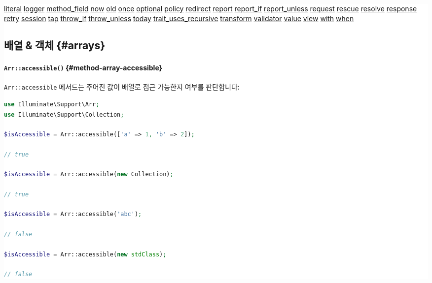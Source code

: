 [literal](#method-literal)
[logger](#method-logger)
[method_field](#method-method-field)
[now](#method-now)
[old](#method-old)
[once](#method-once)
[optional](#method-optional)
[policy](#method-policy)
[redirect](#method-redirect)
[report](#method-report)
[report_if](#method-report-if)
[report_unless](#method-report-unless)
[request](#method-request)
[rescue](#method-rescue)
[resolve](#method-resolve)
[response](#method-response)
[retry](#method-retry)
[session](#method-session)
[tap](#method-tap)
[throw_if](#method-throw-if)
[throw_unless](#method-throw-unless)
[today](#method-today)
[trait_uses_recursive](#method-trait-uses-recursive)
[transform](#method-transform)
[validator](#method-validator)
[value](#method-value)
[view](#method-view)
[with](#method-with)
[when](#method-when)

</div>


## 배열 & 객체 {#arrays}


#### `Arr::accessible()` {#method-array-accessible}

`Arr::accessible` 메서드는 주어진 값이 배열로 접근 가능한지 여부를 판단합니다:

```php
use Illuminate\Support\Arr;
use Illuminate\Support\Collection;

$isAccessible = Arr::accessible(['a' => 1, 'b' => 2]);

// true

$isAccessible = Arr::accessible(new Collection);

// true

$isAccessible = Arr::accessible('abc');

// false

$isAccessible = Arr::accessible(new stdClass);

// false
```
